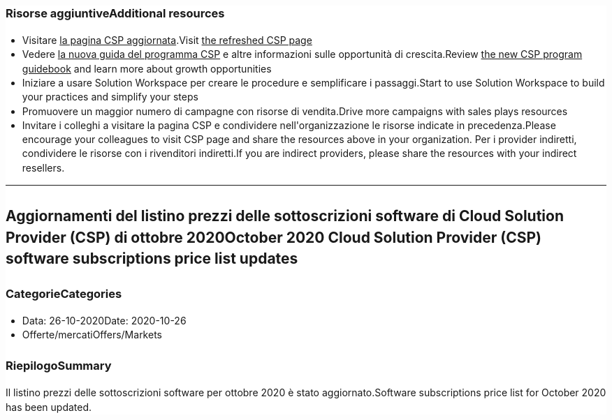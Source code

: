 ### <a name="additional-resources"></a><span data-ttu-id="098af-168">Risorse aggiuntive</span><span class="sxs-lookup"><span data-stu-id="098af-168">Additional resources</span></span>

- <span data-ttu-id="098af-169">Visitare [la pagina CSP aggiornata](https://aka.ms/CSP).</span><span class="sxs-lookup"><span data-stu-id="098af-169">Visit [the refreshed CSP page](https://aka.ms/CSP)</span></span> 
- <span data-ttu-id="098af-170">Vedere [la nuova guida del programma CSP](https://aka.ms/cspguidebook) e altre informazioni sulle opportunità di crescita.</span><span class="sxs-lookup"><span data-stu-id="098af-170">Review [the new CSP program guidebook](https://aka.ms/cspguidebook) and learn more about growth opportunities</span></span>
- <span data-ttu-id="098af-171">Iniziare a usare Solution Workspace per creare le procedure e semplificare i passaggi.</span><span class="sxs-lookup"><span data-stu-id="098af-171">Start to use Solution Workspace to build your practices and simplify your steps</span></span>
- <span data-ttu-id="098af-172">Promuovere un maggior numero di campagne con risorse di vendita.</span><span class="sxs-lookup"><span data-stu-id="098af-172">Drive more campaigns with sales plays resources</span></span> 
- <span data-ttu-id="098af-173">Invitare i colleghi a visitare la pagina CSP e condividere nell'organizzazione le risorse indicate in precedenza.</span><span class="sxs-lookup"><span data-stu-id="098af-173">Please encourage your colleagues to visit CSP page and share the resources above in your organization.</span></span> <span data-ttu-id="098af-174">Per i provider indiretti, condividere le risorse con i rivenditori indiretti.</span><span class="sxs-lookup"><span data-stu-id="098af-174">If you are indirect providers, please share the resources with your indirect resellers.</span></span>

________________

## <a name="october-2020-cloud-solution-provider-csp-software-subscriptions-price-list-updates"></a><a name="14"></a><span data-ttu-id="098af-175">Aggiornamenti del listino prezzi delle sottoscrizioni software di Cloud Solution Provider (CSP) di ottobre 2020</span><span class="sxs-lookup"><span data-stu-id="098af-175">October 2020 Cloud Solution Provider (CSP) software subscriptions price list updates</span></span>

### <a name="categories"></a><span data-ttu-id="098af-176">Categorie</span><span class="sxs-lookup"><span data-stu-id="098af-176">Categories</span></span>

- <span data-ttu-id="098af-177">Data: 26-10-2020</span><span class="sxs-lookup"><span data-stu-id="098af-177">Date: 2020-10-26</span></span>
- <span data-ttu-id="098af-178">Offerte/mercati</span><span class="sxs-lookup"><span data-stu-id="098af-178">Offers/Markets</span></span>
 
### <a name="summary"></a><span data-ttu-id="098af-179">Riepilogo</span><span class="sxs-lookup"><span data-stu-id="098af-179">Summary</span></span>

<span data-ttu-id="098af-180">Il listino prezzi delle sottoscrizioni software per ottobre 2020 è stato aggiornato.</span><span class="sxs-lookup"><span data-stu-id="098af-180">Software subscriptions price list for October 2020 has been updated.</span></span>
